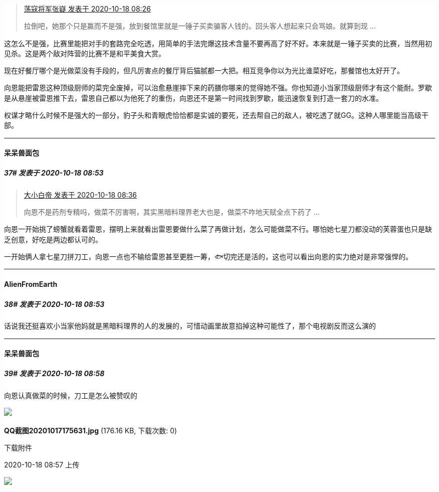 
<blockquote><a href="httphttps://bbs.saraba1st.com/2b/forum.php?mod=redirect&amp;goto=findpost&amp;pid=49080653&amp;ptid=1965645" target="_blank">荡寇将军张嶷 发表于 2020-10-18 08:26</a>

拉倒吧，她那个只是赢而不是强，放到餐馆里就是一锤子买卖骗客人钱的。回头客人想起来只会骂娘。就算到现 ...</blockquote>
这怎么不是强，比赛里能把对手的套路完全吃透，用简单的手法完爆这技术含量不要再高了好不好。本来就是一锤子买卖的比赛，当然用初见杀。这是两个敌对阵营的比赛不是和平美食大赏。


现在好餐厅哪个是光做菜没有手段的，但凡厉害点的餐厅背后猫腻都一大把。相互竞争你以为光比谁菜好吃，那餐馆也太好开了。


向恩能把雷恩这种顶级厨师的菜完全废掉，可以治愈悬崖摔下来的药膳你哪来的觉得她不强。你也知道小当家顶级厨师才有这个能耐。罗歇是从悬崖被雷恩推下去，雷恩自己都以为他死了的重伤，向恩还不是第一时间找到罗歇，能迅速恢复到打造一套刀的水准。


权谋才略什么时候不是强大的一部分，豹子头和青眼虎恰恰都是实诚的要死，还去帮自己的敌人，被吃透了就GG。这种人哪里能当高级干部。


-----

####  呆呆兽面包  
##### 37#       发表于 2020-10-18 08:53


<blockquote><a href="httphttps://bbs.saraba1st.com/2b/forum.php?mod=redirect&amp;goto=findpost&amp;pid=49080710&amp;ptid=1965645" target="_blank">大小白帝 发表于 2020-10-18 08:36</a>

向恩不是药剂专精吗，做菜不厉害啊，其实黑暗料理界老大也是，做菜不咋地天赋全点下药了 ...</blockquote>
向恩一开始挑了螃蟹就看着雷恩，摆明上来就看出雷恩要做什么菜了再做计划，怎么可能做菜不行。哪怕她七星刀都没动的芙蓉蛋也只是缺乏创意，好吃是两边都认可的。


一开始俩人拿七星刀拼刀工，向恩一点也不输给雷恩甚至更胜一筹，🐟切完还是活的，这也可以看出向恩的实力绝对是非常强悍的。


-----

####  AlienFromEarth  
##### 38#       发表于 2020-10-18 08:53


话说我还挺喜欢小当家他妈就是黑暗料理界的人的发展的，可惜动画里故意掐掉这种可能性了，那个电视剧反而这么演的


-----

####  呆呆兽面包  
##### 39#       发表于 2020-10-18 08:58


向恩认真做菜的时候，刀工是怎么被赞叹的

<img src="https://img.saraba1st.com/forum/202010/18/085723wk2cttkmnxbtgbvw.jpg" referrerpolicy="no-referrer">


<strong>QQ截图20201017175631.jpg</strong> (176.16 KB, 下载次数: 0)

下载附件

2020-10-18 08:57 上传


<img src="https://img.saraba1st.com/forum/202010/18/085731akhflkkkhx8sk9ll.jpg" referrerpolicy="no-referrer">
